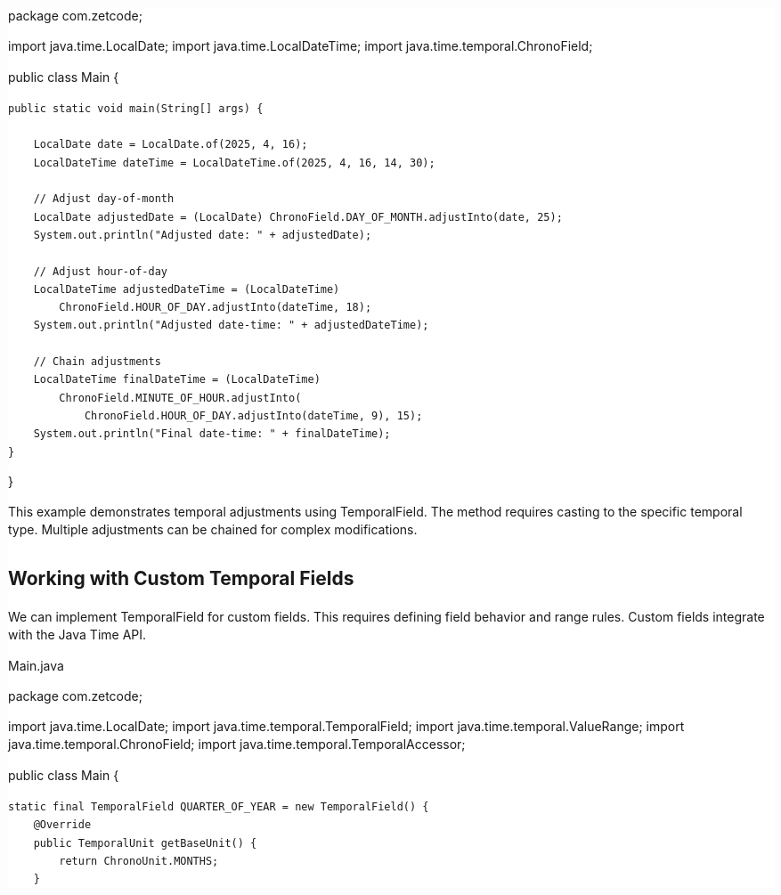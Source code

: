 
package com.zetcode;

import java.time.LocalDate;
import java.time.LocalDateTime;
import java.time.temporal.ChronoField;

public class Main {

    public static void main(String[] args) {
        
        LocalDate date = LocalDate.of(2025, 4, 16);
        LocalDateTime dateTime = LocalDateTime.of(2025, 4, 16, 14, 30);
        
        // Adjust day-of-month
        LocalDate adjustedDate = (LocalDate) ChronoField.DAY_OF_MONTH.adjustInto(date, 25);
        System.out.println("Adjusted date: " + adjustedDate);
        
        // Adjust hour-of-day
        LocalDateTime adjustedDateTime = (LocalDateTime) 
            ChronoField.HOUR_OF_DAY.adjustInto(dateTime, 18);
        System.out.println("Adjusted date-time: " + adjustedDateTime);
        
        // Chain adjustments
        LocalDateTime finalDateTime = (LocalDateTime) 
            ChronoField.MINUTE_OF_HOUR.adjustInto(
                ChronoField.HOUR_OF_DAY.adjustInto(dateTime, 9), 15);
        System.out.println("Final date-time: " + finalDateTime);
    }
}

This example demonstrates temporal adjustments using TemporalField.
The method requires casting to the specific temporal type. Multiple adjustments
can be chained for complex modifications.

## Working with Custom Temporal Fields

We can implement TemporalField for custom fields. This requires
defining field behavior and range rules. Custom fields integrate with the
Java Time API.

Main.java
  

package com.zetcode;

import java.time.LocalDate;
import java.time.temporal.TemporalField;
import java.time.temporal.ValueRange;
import java.time.temporal.ChronoField;
import java.time.temporal.TemporalAccessor;

public class Main {

    static final TemporalField QUARTER_OF_YEAR = new TemporalField() {
        @Override
        public TemporalUnit getBaseUnit() {
            return ChronoUnit.MONTHS;
        }
        